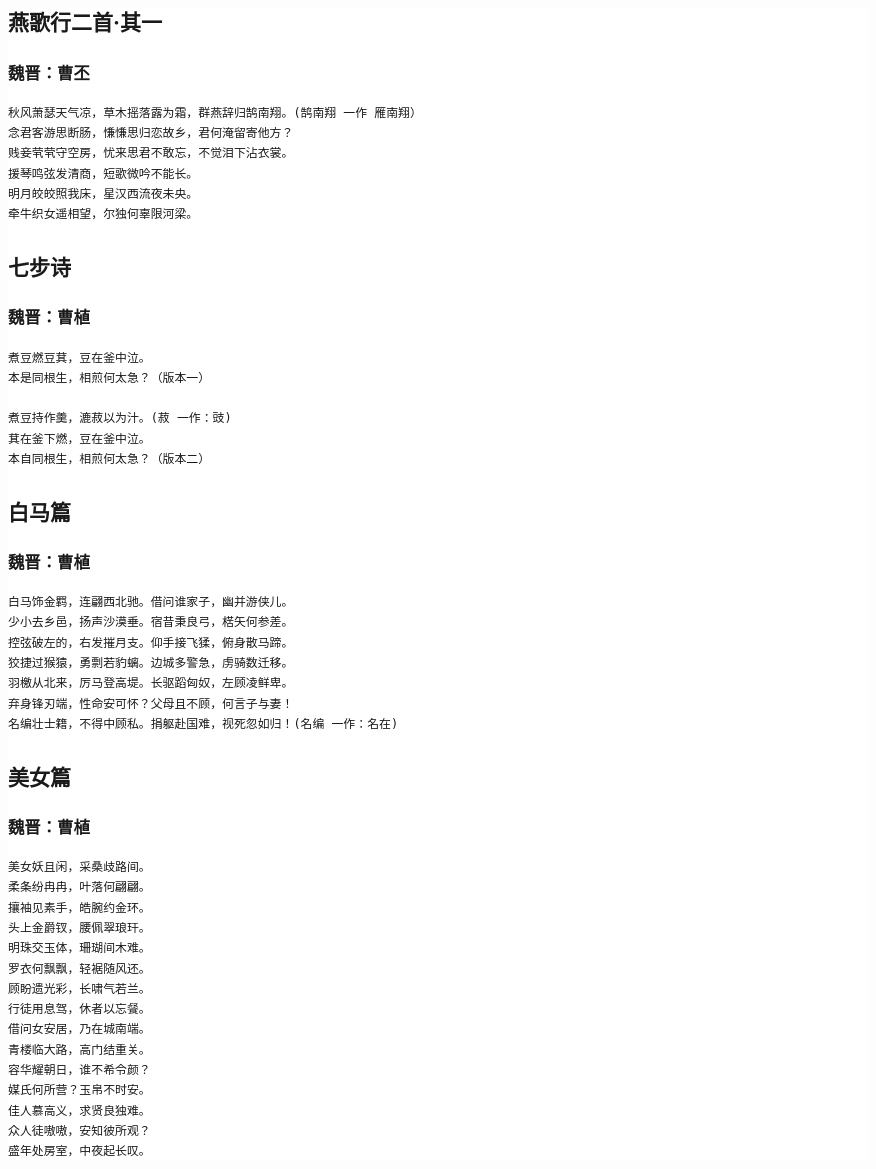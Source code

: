 ## 燕歌行二首·其一
### 魏晋：曹丕
```
秋风萧瑟天气凉，草木摇落露为霜，群燕辞归鹄南翔。(鹄南翔 一作 雁南翔）
念君客游思断肠，慊慊思归恋故乡，君何淹留寄他方？
贱妾茕茕守空房，忧来思君不敢忘，不觉泪下沾衣裳。
援琴鸣弦发清商，短歌微吟不能长。
明月皎皎照我床，星汉西流夜未央。
牵牛织女遥相望，尔独何辜限河梁。
```

## 七步诗
### 魏晋：曹植
```
煮豆燃豆萁，豆在釜中泣。
本是同根生，相煎何太急？（版本一）

煮豆持作羹，漉菽以为汁。(菽 一作：豉)
萁在釜下燃，豆在釜中泣。
本自同根生，相煎何太急？（版本二）
```

## 白马篇
### 魏晋：曹植
```
白马饰金羁，连翩西北驰。借问谁家子，幽并游侠儿。 
少小去乡邑，扬声沙漠垂。宿昔秉良弓，楛矢何参差。
控弦破左的，右发摧月支。仰手接飞猱，俯身散马蹄。
狡捷过猴猿，勇剽若豹螭。边城多警急，虏骑数迁移。
羽檄从北来，厉马登高堤。长驱蹈匈奴，左顾凌鲜卑。
弃身锋刃端，性命安可怀？父母且不顾，何言子与妻！
名编壮士籍，不得中顾私。捐躯赴国难，视死忽如归！(名编 一作：名在)
```

## 美女篇
### 魏晋：曹植
```
美女妖且闲，采桑歧路间。
柔条纷冉冉，叶落何翩翩。
攘袖见素手，皓腕约金环。
头上金爵钗，腰佩翠琅玕。
明珠交玉体，珊瑚间木难。
罗衣何飘飘，轻裾随风还。
顾盼遗光彩，长啸气若兰。
行徒用息驾，休者以忘餐。
借问女安居，乃在城南端。
青楼临大路，高门结重关。
容华耀朝日，谁不希令颜？
媒氏何所营？玉帛不时安。
佳人慕高义，求贤良独难。
众人徒嗷嗷，安知彼所观？
盛年处房室，中夜起长叹。
```
